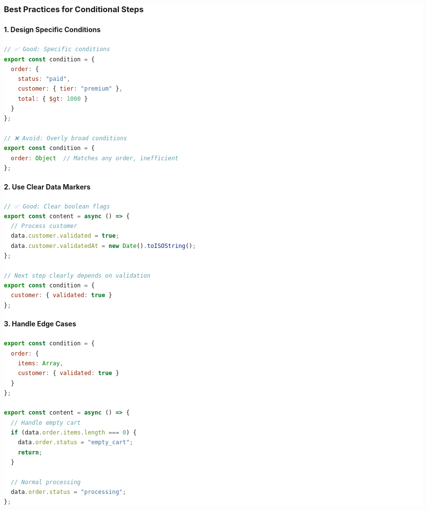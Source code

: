 ### Best Practices for Conditional Steps

#### 1. **Design Specific Conditions**

```javascript
// ✅ Good: Specific conditions
export const condition = {
  order: {
    status: "paid",
    customer: { tier: "premium" },
    total: { $gt: 1000 }
  }
};

// ❌ Avoid: Overly broad conditions
export const condition = {
  order: Object  // Matches any order, inefficient
};
```

#### 2. **Use Clear Data Markers**

```javascript
// ✅ Good: Clear boolean flags
export const content = async () => {
  // Process customer
  data.customer.validated = true;
  data.customer.validatedAt = new Date().toISOString();
};

// Next step clearly depends on validation
export const condition = {
  customer: { validated: true }
};
```

#### 3. **Handle Edge Cases**

```javascript
export const condition = {
  order: {
    items: Array,
    customer: { validated: true }
  }
};

export const content = async () => {
  // Handle empty cart
  if (data.order.items.length === 0) {
    data.order.status = "empty_cart";
    return;
  }
  
  // Normal processing
  data.order.status = "processing";
};
```
